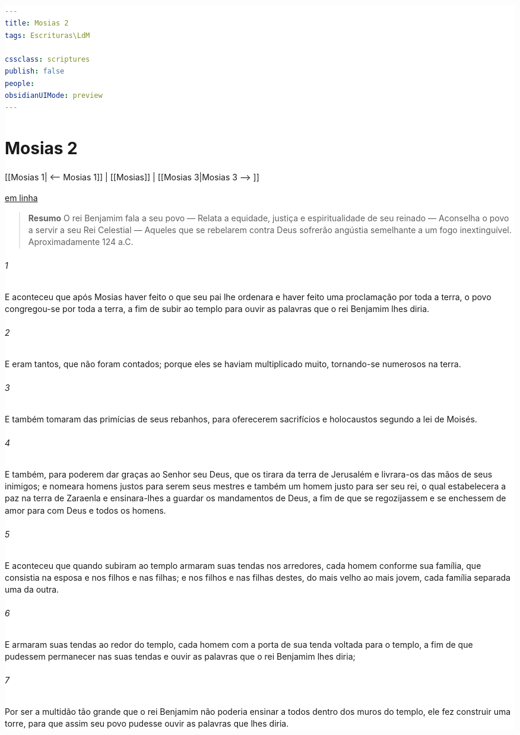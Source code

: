 ```yaml
---
title: Mosias 2
tags: Escrituras\LdM

cssclass: scriptures
publish: false
people:
obsidianUIMode: preview
---
```


# Mosias 2
[[Mosias 1| <-- Mosias 1]] | [[Mosias]] | [[Mosias 3|Mosias 3 --> ]]

[em linha](https://churchofjesuschrist.org/study/scriptures/bofm/mosiah/2?lang=por)

> __Resumo__
O rei Benjamim fala a seu povo — Relata a equidade, justiça e espiritualidade de seu reinado — Aconselha o povo a servir a seu Rei Celestial — Aqueles que se rebelarem contra Deus sofrerão angústia semelhante a um fogo inextinguível. Aproximadamente 124 a.C.

###### 1 
E aconteceu que após Mosias haver feito o que seu pai lhe ordenara e haver feito uma proclamação por toda a terra, o povo congregou-se por toda a terra, a fim de subir ao templo para ouvir as palavras que o rei Benjamim lhes diria.

###### 2 
E eram tantos, que não foram contados; porque eles se haviam multiplicado muito, tornando-se numerosos na terra.

###### 3 
E também tomaram das primícias de seus rebanhos, para oferecerem sacrifícios e holocaustos segundo a lei de Moisés.

###### 4 
E também, para poderem dar graças ao Senhor seu Deus, que os tirara da terra de Jerusalém e livrara-os das mãos de seus inimigos; e nomeara homens justos para serem seus mestres e também um homem justo para ser seu rei, o qual estabelecera a paz na terra de Zaraenla e ensinara-lhes a guardar os mandamentos de Deus, a fim de que se regozijassem e se enchessem de amor para com Deus e todos os homens.

###### 5 
E aconteceu que quando subiram ao templo armaram suas tendas nos arredores, cada homem conforme sua família, que consistia na esposa e nos filhos e nas filhas; e nos filhos e nas filhas destes, do mais velho ao mais jovem, cada família separada uma da outra.

###### 6 
E armaram suas tendas ao redor do templo, cada homem com a porta de sua tenda voltada para o templo, a fim de que pudessem permanecer nas suas tendas e ouvir as palavras que o rei Benjamim lhes diria;

###### 7 
Por ser a multidão tão grande que o rei Benjamim não poderia ensinar a todos dentro dos muros do templo, ele fez construir uma torre, para que assim seu povo pudesse ouvir as palavras que lhes diria.
